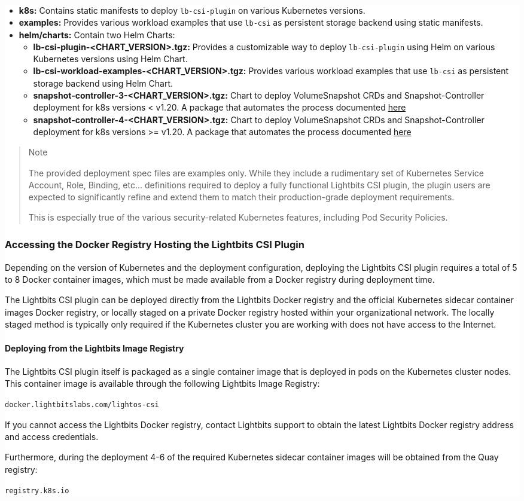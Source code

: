 - **k8s:** Contains static manifests to deploy `lb-csi-plugin` on various Kubernetes versions.
- **examples:** Provides various workload examples that use `lb-csi` as persistent storage backend using static manifests.
- **helm/charts:** Contain two Helm Charts:
  - **lb-csi-plugin-<CHART_VERSION>.tgz:** Provides a customizable way to deploy `lb-csi-plugin` using Helm on various Kubernetes versions using Helm Chart.
  - **lb-csi-workload-examples-<CHART_VERSION>.tgz:** Provides various workload examples that use `lb-csi` as persistent storage backend using Helm Chart.
  - **snapshot-controller-3-<CHART_VERSION>.tgz:** Chart to deploy VolumeSnapshot CRDs and Snapshot-Controller deployment for k8s versions < v1.20. A package that automates the process documented [here](https://kubernetes-csi.github.io/docs/snapshot-controller.html)
  - **snapshot-controller-4-<CHART_VERSION>.tgz:** Chart to deploy VolumeSnapshot CRDs and Snapshot-Controller deployment for k8s versions >= v1.20. A package that automates the process documented [here](https://kubernetes-csi.github.io/docs/snapshot-controller.html)

> Note
> 
> The provided deployment spec files are examples only. While they include a rudimentary set of Kubernetes Service Account, Role, Binding, etc... definitions required to deploy a fully functional Lightbits CSI plugin, the plugin users are expected to significantly refine and extend them to match their production-grade deployment requirements.
>
> This is especially true of the various security-related Kubernetes features, including Pod Security Policies.

### Accessing the Docker Registry Hosting the Lightbits CSI Plugin

Depending on the version of Kubernetes and the deployment configuration, deploying the Lightbits CSI plugin requires a total of 5 to 8 Docker container images, which must be made available from a Docker registry during deployment time.

The Lightbits CSI plugin can be deployed directly from the Lightbits Docker registry and the official Kubernetes sidecar container images Docker registry, or locally staged on a private Docker registry hosted within your organizational network. The locally staged method is typically only required if the Kubernetes cluster you are working with does not have access to the Internet.

#### Deploying from the Lightbits Image Registry

The Lightbits CSI plugin itself is packaged as a single container image that is deployed in pods on the Kubernetes cluster nodes. This container image is available through the following Lightbits Image Registry:

```bash
docker.lightbitslabs.com/lightos-csi
```

If you cannot access the Lightbits Docker registry, contact Lightbits support to obtain the latest Lightbits Docker registry address and access credentials.

Furthermore, during the deployment 4-6 of the required Kubernetes sidecar container images will be obtained from the Quay registry:

```bash
registry.k8s.io
```
